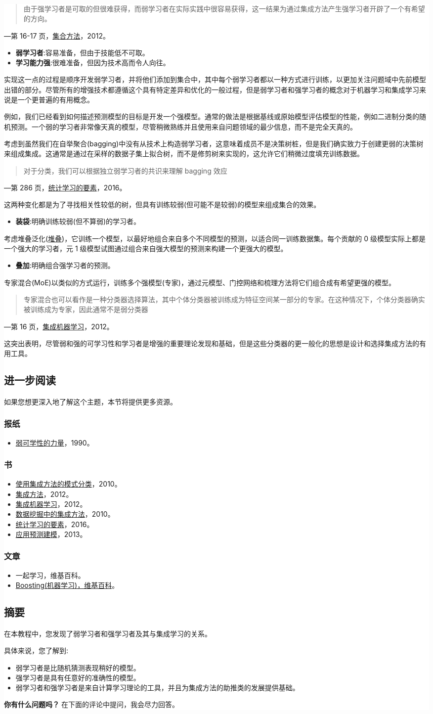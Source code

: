 > 由于强学习者是可取的但很难获得，而弱学习者在实际实践中很容易获得，这一结果为通过集成方法产生强学习者开辟了一个有希望的方向。

—第 16-17 页，[集合方法](https://amzn.to/2XZzrjG)，2012。

*   **弱学习者**:容易准备，但由于技能低不可取。
*   **学习能力强**:很难准备，但因为技术高而令人向往。

实现这一点的过程是顺序开发弱学习者，并将他们添加到集合中，其中每个弱学习者都以一种方式进行训练，以更加关注问题域中先前模型出错的部分。尽管所有的增强技术都遵循这个具有特定差异和优化的一般过程，但是弱学习者和强学习者的概念对于机器学习和集成学习来说是一个更普遍的有用概念。

例如，我们已经看到如何描述预测模型的目标是开发一个强模型。通常的做法是根据基线或原始模型评估模型的性能，例如二进制分类的随机预测。一个弱的学习者非常像天真的模型，尽管稍微熟练并且使用来自问题领域的最少信息，而不是完全天真的。

考虑到虽然我们在自举聚合(bagging)中没有从技术上构造弱学习者，这意味着成员不是决策树桩，但是我们确实致力于创建更弱的决策树来组成集成。这通常是通过在采样的数据子集上拟合树，而不是修剪树来实现的，这允许它们稍微过度填充训练数据。

> 对于分类，我们可以根据独立弱学习者的共识来理解 bagging 效应

—第 286 页，[统计学习的要素](https://amzn.to/31mzA31)，2016。

这两种变化都是为了寻找相关性较低的树，但具有训练较弱(但可能不是较弱)的模型来组成集合的效果。

*   **装袋**:明确训练较弱(但不算弱)的学习者。

考虑堆叠泛化([堆叠](https://machinelearningmastery.com/stacking-ensemble-machine-learning-with-python/))，它训练一个模型，以最好地组合来自多个不同模型的预测，以适合同一训练数据集。每个贡献的 0 级模型实际上都是一个强大的学习者，元 1 级模型试图通过组合来自强大模型的预测来构建一个更强大的模型。

*   **叠加**:明确组合强学习者的预测。

专家混合(MoE)以类似的方式运行，训练多个强模型(专家)，通过元模型、门控网络和梳理方法将它们组合成有希望更强的模型。

> 专家混合也可以看作是一种分类器选择算法，其中个体分类器被训练成为特征空间某一部分的专家。在这种情况下，个体分类器确实被训练成为专家，因此通常不是弱分类器

—第 16 页，[集成机器学习](https://amzn.to/2C7syo5)，2012。

这突出表明，尽管弱和强的可学习性和学习者是增强的重要理论发现和基础，但是这些分类器的更一般化的思想是设计和选择集成方法的有用工具。

## 进一步阅读

如果您想更深入地了解这个主题，本节将提供更多资源。

### 报纸

*   [弱可学性的力量](https://link.springer.com/article/10.1007/BF00116037)，1990。

### 书

*   [使用集成方法的模式分类](https://amzn.to/2zxc0F7)，2010。
*   [集成方法](https://amzn.to/2XZzrjG)，2012。
*   [集成机器学习](https://amzn.to/2C7syo5)，2012。
*   [数据挖掘中的集成方法](https://amzn.to/3frGM1A)，2010。
*   [统计学习的要素](https://amzn.to/31mzA31)，2016。
*   [应用预测建模](https://amzn.to/3eJyPVz)，2013。

### 文章

*   一起学习，维基百科。
*   [Boosting(机器学习)，维基百科](https://en.wikipedia.org/wiki/Boosting_(machine_learning))。

## 摘要

在本教程中，您发现了弱学习者和强学习者及其与集成学习的关系。

具体来说，您了解到:

*   弱学习者是比随机猜测表现稍好的模型。
*   强学习者是具有任意好的准确性的模型。
*   弱学习者和强学习者是来自计算学习理论的工具，并且为集成方法的助推类的发展提供基础。

**你有什么问题吗？**
在下面的评论中提问，我会尽力回答。